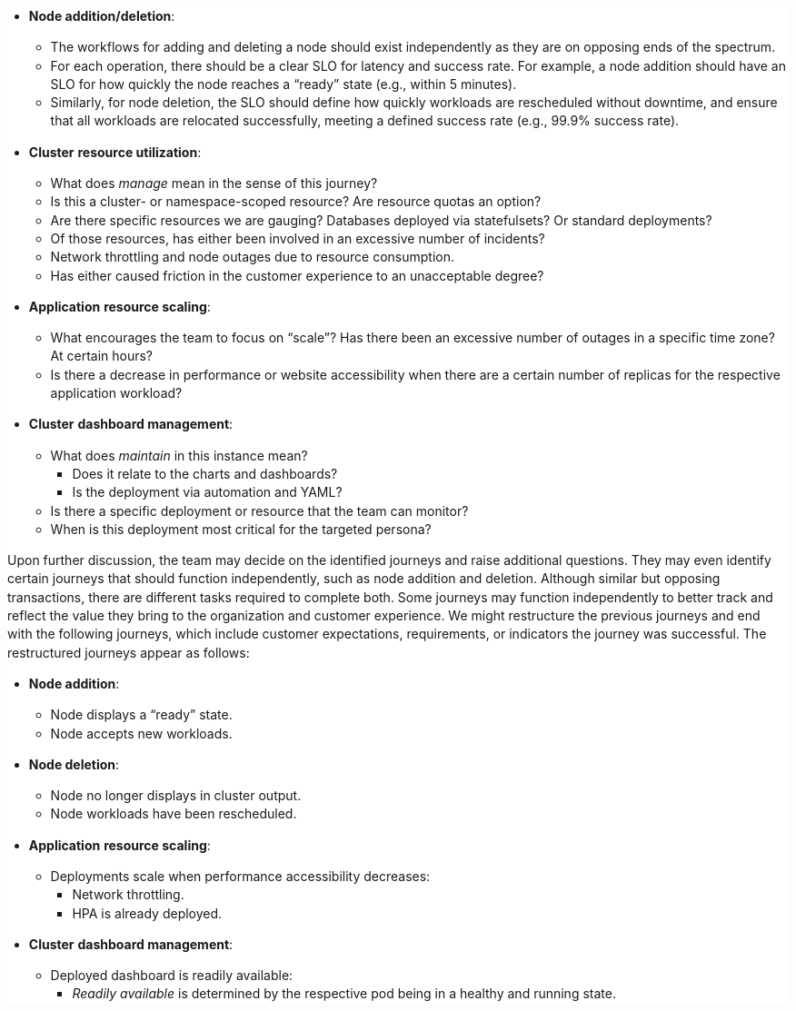 * **Node addition/deletion**:
  + The workflows for adding and deleting a node should exist independently as they are on opposing ends of the spectrum.
  + For each operation, there should be a clear SLO for latency and success rate. For example, a node addition should have an SLO for how quickly the node reaches a “ready” state (e.g., within 5 minutes).
  + Similarly, for node deletion, the SLO should define how quickly workloads are rescheduled without downtime, and ensure that all workloads are relocated successfully, meeting a defined success rate (e.g., 99.9% success rate).

* **Cluster** **resource utilization**:
  + What does *manage* mean in the sense of this journey?
  + Is this a cluster- or namespace-scoped resource? Are resource quotas an option?
  + Are there specific resources we are gauging? Databases deployed via statefulsets? Or standard deployments?
  + Of those resources, has either been involved in an excessive number of incidents?
  + Network throttling and node outages due to resource consumption.
  + Has either caused friction in the customer experience to an unacceptable degree?

* **Application** **resource scaling**:
  + What encourages the team to focus on “scale”? Has there been an excessive number of outages in a specific time zone? At certain hours?
  + Is there a decrease in performance or website accessibility when there are a certain number of replicas for the respective application workload?

* **Cluster** **dashboard management**:
  + What does *maintain* in this instance mean?
    - Does it relate to the charts and dashboards?
    - Is the deployment via automation and YAML?
  + Is there a specific deployment or resource that the team can monitor?
  + When is this deployment most critical for the targeted persona?

Upon further discussion, the team may decide on the identified journeys and raise additional questions. They may even identify certain journeys that should function independently, such as node addition and deletion. Although similar but opposing transactions, there are different tasks required to complete both. Some journeys may function independently to better track and reflect the value they bring to the organization and customer experience. We might restructure the previous journeys and end with the following journeys, which include customer expectations, requirements, or indicators the journey was successful. The restructured journeys appear as follows:

* **Node addition**:
  + Node displays a “ready” state.
  + Node accepts new workloads.

* **Node deletion**:
  + Node no longer displays in cluster output.
  + Node workloads have been rescheduled.

* **Application** **resource scaling**:
  + Deployments scale when performance accessibility decreases:
    - Network throttling.
    - HPA is already deployed.

* **Cluster** **dashboard management**:
  + Deployed dashboard is readily available:
    - *Readily available* is determined by the respective pod being in a healthy and running state.
